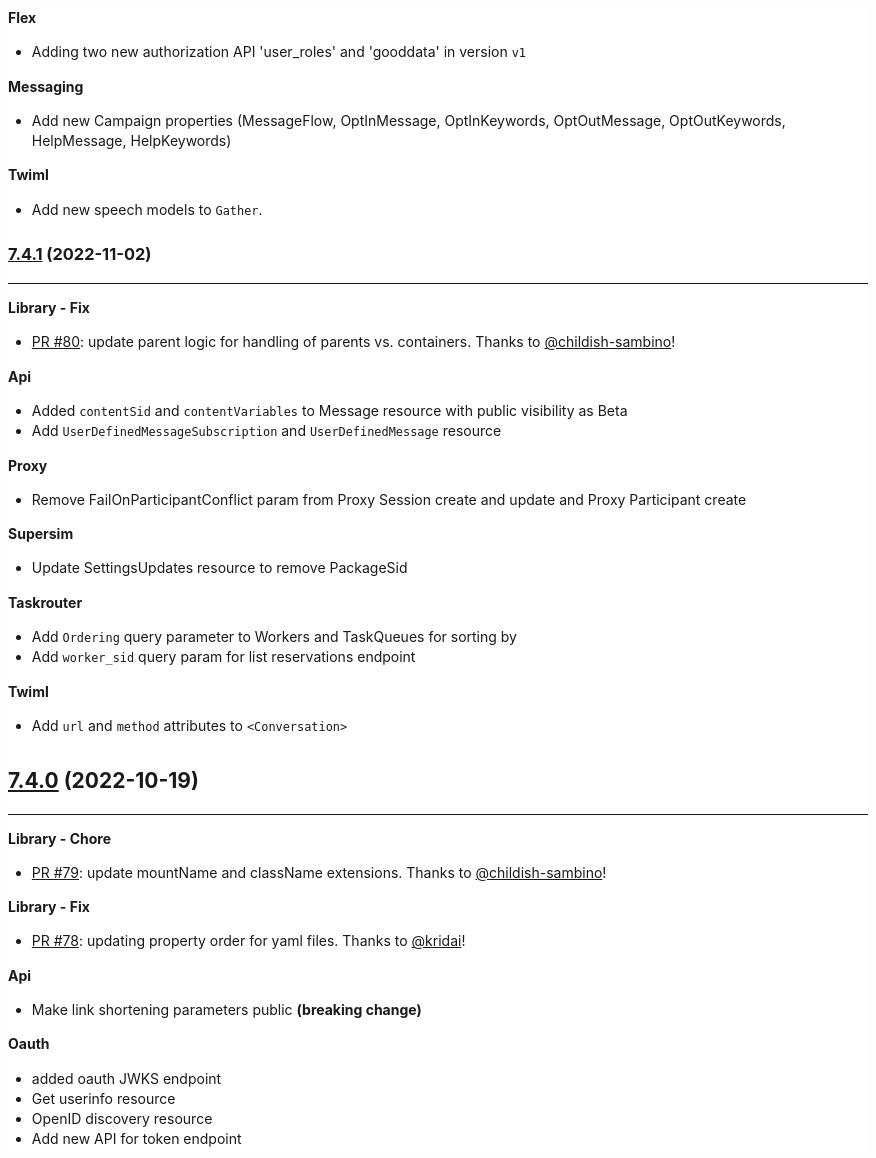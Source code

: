 **Flex**
- Adding two new authorization API 'user_roles' and 'gooddata' in version `v1`

**Messaging**
- Add new Campaign properties (MessageFlow, OptInMessage, OptInKeywords, OptOutMessage, OptOutKeywords, HelpMessage, HelpKeywords)

**Twiml**
- Add new speech models to `Gather`.


### [7.4.1](https://github.com/twilio/twilio-cli-core/compare/7.4.0...7.4.1) (2022-11-02)

---------------------------
**Library - Fix**
- [PR #80](https://github.com/twilio/twilio-oai/pull/80): update parent logic for handling of parents vs. containers. Thanks to [@childish-sambino](https://github.com/childish-sambino)!

**Api**
- Added `contentSid` and `contentVariables` to Message resource with public visibility as Beta
- Add `UserDefinedMessageSubscription` and `UserDefinedMessage` resource

**Proxy**
- Remove FailOnParticipantConflict param from Proxy Session create and update and Proxy Participant create

**Supersim**
- Update SettingsUpdates resource to remove PackageSid

**Taskrouter**
- Add `Ordering` query parameter to Workers and TaskQueues for sorting by
- Add `worker_sid` query param for list reservations endpoint

**Twiml**
- Add `url` and `method` attributes to `<Conversation>`


## [7.4.0](https://github.com/twilio/twilio-cli-core/compare/7.3.0...7.4.0) (2022-10-19)

---------------------------
**Library - Chore**
- [PR #79](https://github.com/twilio/twilio-oai/pull/79): update mountName and className extensions. Thanks to [@childish-sambino](https://github.com/childish-sambino)!

**Library - Fix**
- [PR #78](https://github.com/twilio/twilio-oai/pull/78): updating property order for yaml files. Thanks to [@kridai](https://github.com/kridai)!

**Api**
- Make link shortening parameters public **(breaking change)**

**Oauth**
- added oauth JWKS endpoint
- Get userinfo resource
- OpenID discovery resource
- Add new API for token endpoint
